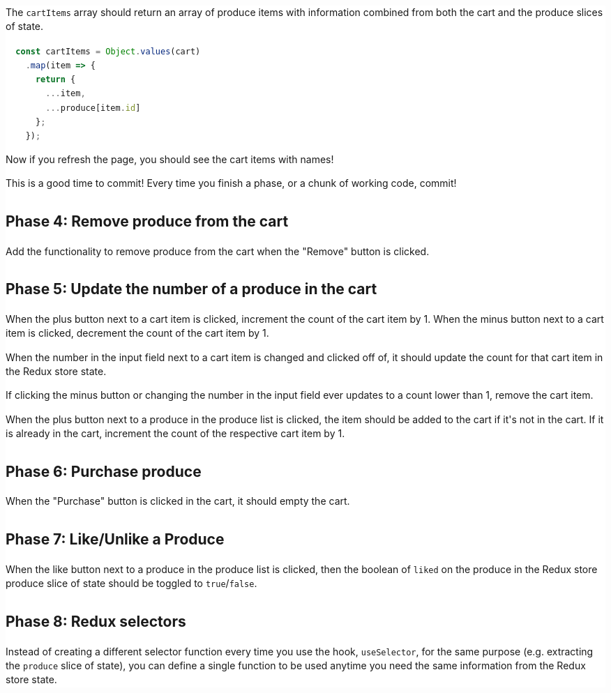 The `cartItems` array should return an array of produce items with information
combined from both the cart and the produce slices of state.

```js
  const cartItems = Object.values(cart)
    .map(item => {
      return {
        ...item,
        ...produce[item.id]
      };
    });
```

Now if you refresh the page, you should see the cart items with names!

This is a good time to commit! Every time you finish a phase, or a chunk of
working code, commit!

## Phase 4: Remove produce from the cart

Add the functionality to remove produce from the cart when the "Remove" button
is clicked.

## Phase 5: Update the number of a produce in the cart

When the plus button next to a cart item is clicked, increment the count of the
cart item by 1. When the minus button next to a cart item is clicked,
decrement the count of the cart item by 1.

When the number in the input field next to a cart item is changed and clicked
off of, it should update the count for that cart item in the Redux store state.

If clicking the minus button or changing the number in the input field ever
updates to a count lower than 1, remove the cart item.

When the plus button next to a produce in the produce list is clicked, the item
should be added to the cart if it's not in the cart. If it is already in the
cart, increment the count of the respective cart item by 1.

## Phase 6: Purchase produce

When the "Purchase" button is clicked in the cart, it should empty the cart.

## Phase 7: Like/Unlike a Produce

When the like button next to a produce in the produce list is clicked, then
the boolean of `liked` on the produce in the Redux store produce slice of state
should be toggled to `true`/`false`.

## Phase 8: Redux selectors

Instead of creating a different selector function every time you use the hook,
`useSelector`, for the same purpose (e.g. extracting the `produce` slice of
state), you can define a single function to be used anytime you need the same
information from the Redux store state.


[http://localhost:3000]: http://localhost:3000